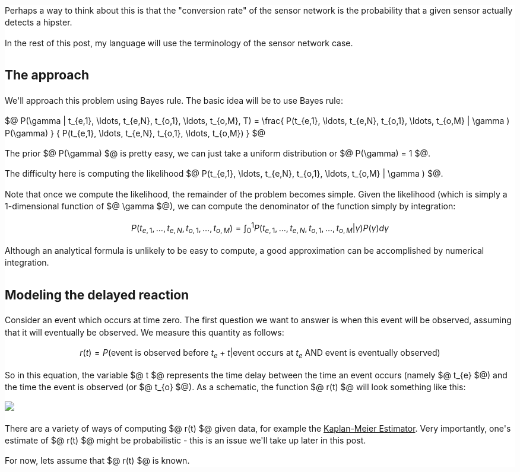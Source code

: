 Perhaps a way to think about this is that the "conversion rate" of the sensor network is the probability that a given sensor actually detects a hipster.

In the rest of this post, my language will use the terminology of the sensor network case.

## The approach

We'll approach this problem using Bayes rule. The basic idea will be to use Bayes rule:

$@
P(\gamma | t_{e,1}, \ldots, t_{e,N}, t_{o,1}, \ldots, t_{o,M}, T) =
\frac{ P(t_{e,1}, \ldots, t_{e,N}, t_{o,1}, \ldots, t_{o,M} | \gamma ) P(\gamma) } { P(t_{e,1}, \ldots, t_{e,N}, t_{o,1}, \ldots, t_{o,M}) }
$@

The prior $@ P(\gamma) $@ is pretty easy, we can just take a uniform distribution or $@ P(\gamma) = 1 $@.

The difficulty here is computing the likelihood $@ P(t_{e,1}, \ldots, t_{e,N}, t_{o,1}, \ldots, t_{o,M} | \gamma ) $@.

Note that once we compute the likelihood, the remainder of the problem becomes simple. Given the likelihood (which is simply a 1-dimensional function of $@ \gamma $@), we can compute the denominator of the function simply by integration:

$$
P(t_{e,1}, \ldots, t_{e,N}, t_{o,1}, \ldots, t_{o,M}) =
\int_0^1
P(t_{e,1}, \ldots, t_{e,N}, t_{o,1}, \ldots, t_{o,M} | \gamma ) P(\gamma)
d\gamma
$$

Although an analytical formula is unlikely to be easy to compute, a good approximation can be accomplished by numerical integration.

## Modeling the delayed reaction

Consider an event which occurs at time zero. The first question we want to answer is when this event will be observed, assuming that it will eventually be observed. We measure this quantity as follows:

$$ r(t) = P\left(\textrm{event is observed before} ~ t_{e} + t|\textrm{event occurs at}~t_{e}~\textrm{AND event is eventually observed} \right)$$

So in this equation, the variable $@ t $@ represents the time delay between the time an event occurs (namely $@ t_{e} $@) and the time the event is observed (or $@ t_{o} $@). As a schematic, the function $@ r(t) $@ will look something like this:

![](https://www.chrisstucchio.com/blog_media/2016/delayed_reactions/survival_probability.png)


There are a variety of ways of computing $@ r(t) $@ given data, for example the [Kaplan-Meier Estimator](https://en.wikipedia.org/wiki/Kaplan%E2%80%93Meier_estimator). Very importantly, one's estimate of $@ r(t) $@ might be probabilistic - this is an issue we'll take up later in this post.

For now, lets assume that $@ r(t) $@ is known.
